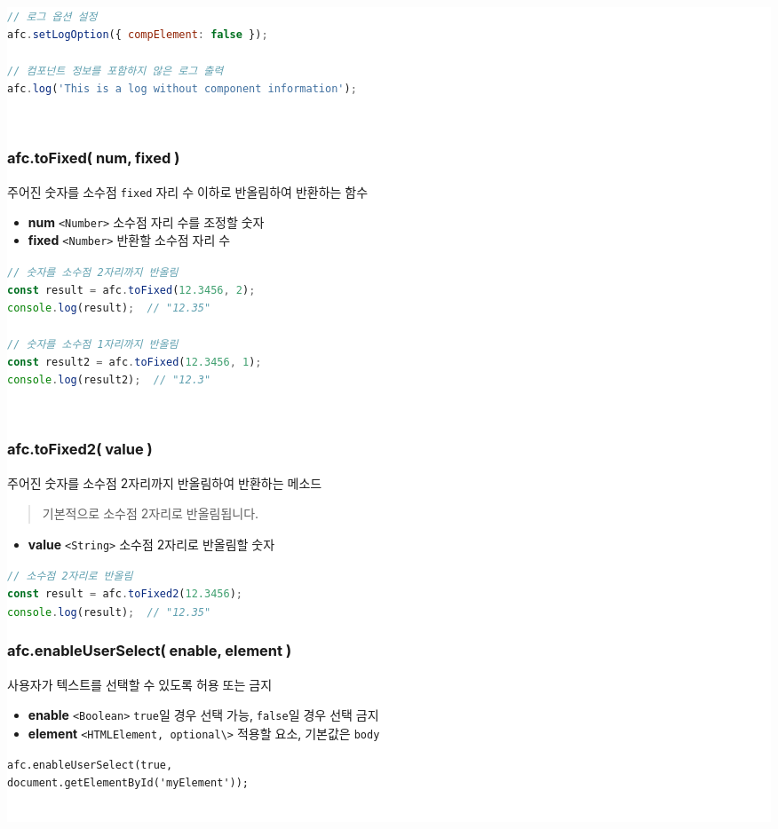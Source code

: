 ```js
// 로그 옵션 설정
afc.setLogOption({ compElement: false });

// 컴포넌트 정보를 포함하지 않은 로그 출력
afc.log('This is a log without component information');
```

<br/>

### afc.toFixed( num, fixed )

주어진 숫자를 소수점 `fixed` 자리 수 이하로 반올림하여 반환하는 함수

* **num** `<Number>` 소수점 자리 수를 조정할 숫자
* **fixed** `<Number>` 반환할 소수점 자리 수

```js
// 숫자를 소수점 2자리까지 반올림
const result = afc.toFixed(12.3456, 2);
console.log(result);  // "12.35"

// 숫자를 소수점 1자리까지 반올림
const result2 = afc.toFixed(12.3456, 1);
console.log(result2);  // "12.3"
```

<br/>

### afc.toFixed2( value )

주어진 숫자를 소수점 2자리까지 반올림하여 반환하는 메소드

> 기본적으로 소수점 2자리로 반올림됩니다.

* **value** `<String>` 소수점 2자리로 반올림할 숫자

```js
// 소수점 2자리로 반올림
const result = afc.toFixed2(12.3456);
console.log(result);  // "12.35"
```

### afc.enableUserSelect( enable, element )

사용자가 텍스트를 선택할 수 있도록 허용 또는 금지

-   **enable** `<Boolean>` `true`일 경우 선택 가능, `false`일 경우 선택 금지
-   **element** `<HTMLElement, optional\>` 적용할 요소, 기본값은 `body`
    
```JS
afc.enableUserSelect(true, 
document.getElementById('myElement'));
```



<br/>
